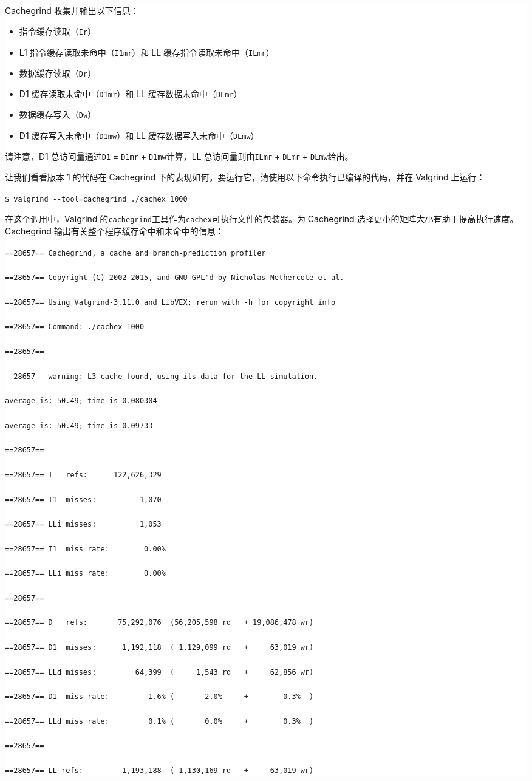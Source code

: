 Cachegrind 收集并输出以下信息：

+   指令缓存读取（`Ir`）

+   L1 指令缓存读取未命中（`I1mr`）和 LL 缓存指令读取未命中（`ILmr`）

+   数据缓存读取（`Dr`）

+   D1 缓存读取未命中（`D1mr`）和 LL 缓存数据未命中（`DLmr`）

+   数据缓存写入（`Dw`）

+   D1 缓存写入未命中（`D1mw`）和 LL 缓存数据写入未命中（`DLmw`）

请注意，D1 总访问量通过`D1` = `D1mr` + `D1mw`计算，LL 总访问量则由`ILmr` + `DLmr` + `DLmw`给出。

让我们看看版本 1 的代码在 Cachegrind 下的表现如何。要运行它，请使用以下命令执行已编译的代码，并在 Valgrind 上运行：

```
$ valgrind --tool=cachegrind ./cachex 1000
```

在这个调用中，Valgrind 的`cachegrind`工具作为`cachex`可执行文件的包装器。为 Cachegrind 选择更小的矩阵大小有助于提高执行速度。Cachegrind 输出有关整个程序缓存命中和未命中的信息：

```
==28657== Cachegrind, a cache and branch-prediction profiler

==28657== Copyright (C) 2002-2015, and GNU GPL'd by Nicholas Nethercote et al.

==28657== Using Valgrind-3.11.0 and LibVEX; rerun with -h for copyright info

==28657== Command: ./cachex 1000

==28657==

--28657-- warning: L3 cache found, using its data for the LL simulation.

average is: 50.49; time is 0.080304

average is: 50.49; time is 0.09733

==28657==

==28657== I   refs:      122,626,329

==28657== I1  misses:          1,070

==28657== LLi misses:          1,053

==28657== I1  miss rate:        0.00%

==28657== LLi miss rate:        0.00%

==28657==

==28657== D   refs:       75,292,076  (56,205,598 rd   + 19,086,478 wr)

==28657== D1  misses:      1,192,118  ( 1,129,099 rd   +     63,019 wr)

==28657== LLd misses:         64,399  (     1,543 rd   +     62,856 wr)

==28657== D1  miss rate:         1.6% (       2.0%     +        0.3%  )

==28657== LLd miss rate:         0.1% (       0.0%     +        0.3%  )

==28657==

==28657== LL refs:         1,193,188  ( 1,130,169 rd   +     63,019 wr)
```